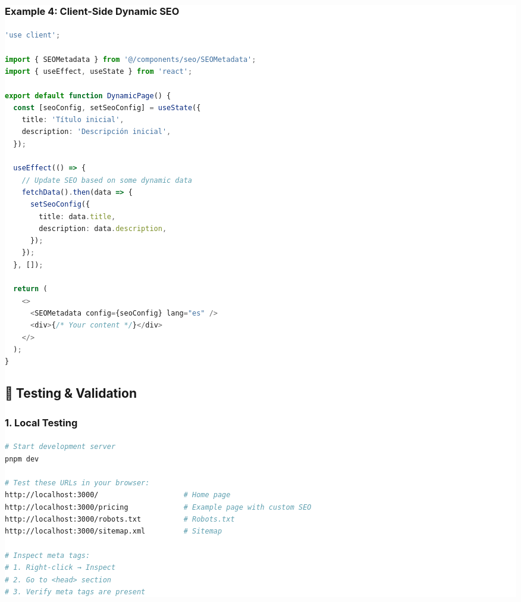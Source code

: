 ### Example 4: Client-Side Dynamic SEO

```typescript
'use client';

import { SEOMetadata } from '@/components/seo/SEOMetadata';
import { useEffect, useState } from 'react';

export default function DynamicPage() {
  const [seoConfig, setSeoConfig] = useState({
    title: 'Título inicial',
    description: 'Descripción inicial',
  });

  useEffect(() => {
    // Update SEO based on some dynamic data
    fetchData().then(data => {
      setSeoConfig({
        title: data.title,
        description: data.description,
      });
    });
  }, []);

  return (
    <>
      <SEOMetadata config={seoConfig} lang="es" />
      <div>{/* Your content */}</div>
    </>
  );
}
```

## 🧪 Testing & Validation

### 1. Local Testing

```bash
# Start development server
pnpm dev

# Test these URLs in your browser:
http://localhost:3000/                    # Home page
http://localhost:3000/pricing             # Example page with custom SEO
http://localhost:3000/robots.txt          # Robots.txt
http://localhost:3000/sitemap.xml         # Sitemap

# Inspect meta tags:
# 1. Right-click → Inspect
# 2. Go to <head> section
# 3. Verify meta tags are present
```
